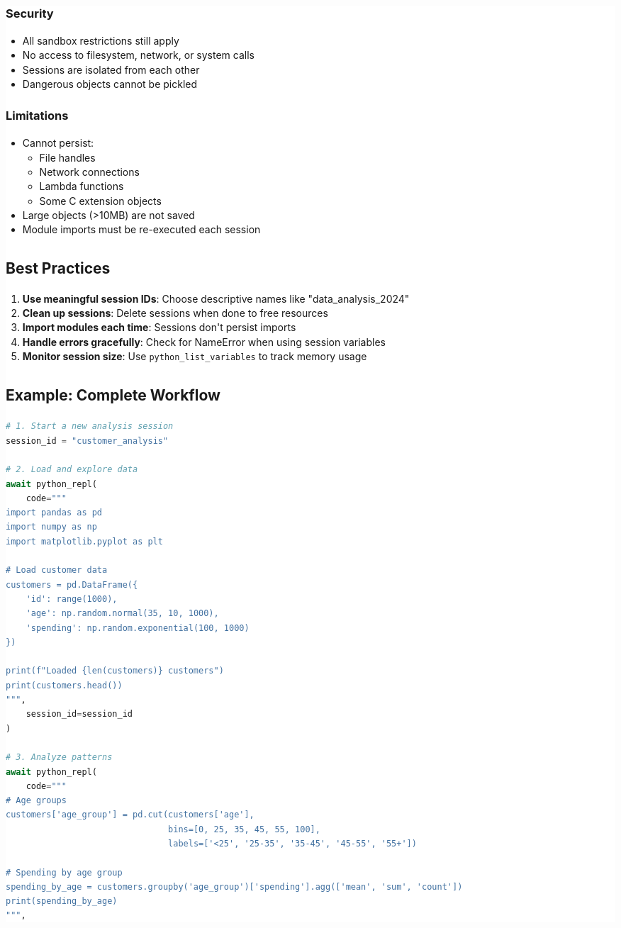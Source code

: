 ### Security

- All sandbox restrictions still apply
- No access to filesystem, network, or system calls
- Sessions are isolated from each other
- Dangerous objects cannot be pickled

### Limitations

- Cannot persist:
  - File handles
  - Network connections
  - Lambda functions
  - Some C extension objects
- Large objects (>10MB) are not saved
- Module imports must be re-executed each session

## Best Practices

1. **Use meaningful session IDs**: Choose descriptive names like "data_analysis_2024"
2. **Clean up sessions**: Delete sessions when done to free resources
3. **Import modules each time**: Sessions don't persist imports
4. **Handle errors gracefully**: Check for NameError when using session variables
5. **Monitor session size**: Use `python_list_variables` to track memory usage

## Example: Complete Workflow

```python
# 1. Start a new analysis session
session_id = "customer_analysis"

# 2. Load and explore data
await python_repl(
    code="""
import pandas as pd
import numpy as np
import matplotlib.pyplot as plt

# Load customer data
customers = pd.DataFrame({
    'id': range(1000),
    'age': np.random.normal(35, 10, 1000),
    'spending': np.random.exponential(100, 1000)
})

print(f"Loaded {len(customers)} customers")
print(customers.head())
""",
    session_id=session_id
)

# 3. Analyze patterns
await python_repl(
    code="""
# Age groups
customers['age_group'] = pd.cut(customers['age'],
                                bins=[0, 25, 35, 45, 55, 100],
                                labels=['<25', '25-35', '35-45', '45-55', '55+'])

# Spending by age group
spending_by_age = customers.groupby('age_group')['spending'].agg(['mean', 'sum', 'count'])
print(spending_by_age)
""",
```